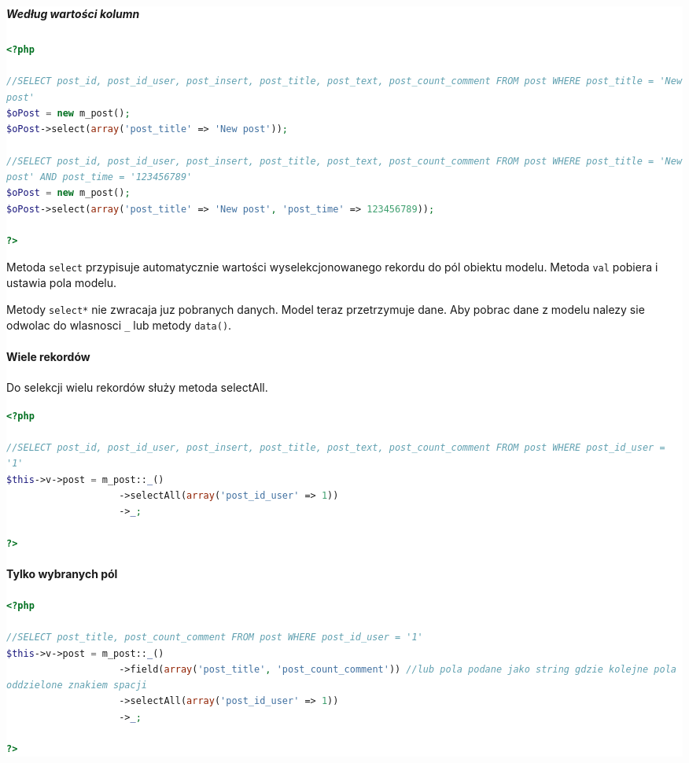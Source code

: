 ##### Według wartości kolumn

```php
<?php

//SELECT post_id, post_id_user, post_insert, post_title, post_text, post_count_comment FROM post WHERE post_title = 'New post'
$oPost = new m_post();
$oPost->select(array('post_title' => 'New post'));

//SELECT post_id, post_id_user, post_insert, post_title, post_text, post_count_comment FROM post WHERE post_title = 'New post' AND post_time = '123456789'
$oPost = new m_post();
$oPost->select(array('post_title' => 'New post', 'post_time' => 123456789));

?>
```

Metoda `select` przypisuje automatycznie wartości wyselekcjonowanego rekordu do pól obiektu modelu.
Metoda `val` pobiera i ustawia pola modelu.

Metody `select*` nie zwracaja juz pobranych danych.
Model teraz przetrzymuje dane.
Aby pobrac dane z modelu nalezy sie odwolac do wlasnosci `_` lub metody `data()`.


#### Wiele rekordów

Do selekcji wielu rekordów służy metoda selectAll.
```php
<?php

//SELECT post_id, post_id_user, post_insert, post_title, post_text, post_count_comment FROM post WHERE post_id_user = '1'
$this->v->post = m_post::_()
                    ->selectAll(array('post_id_user' => 1))
                    ->_;

?>
```

#### Tylko wybranych pól

```php
<?php

//SELECT post_title, post_count_comment FROM post WHERE post_id_user = '1'
$this->v->post = m_post::_()
                    ->field(array('post_title', 'post_count_comment')) //lub pola podane jako string gdzie kolejne pola oddzielone znakiem spacji
                    ->selectAll(array('post_id_user' => 1))
                    ->_;

?>
```
